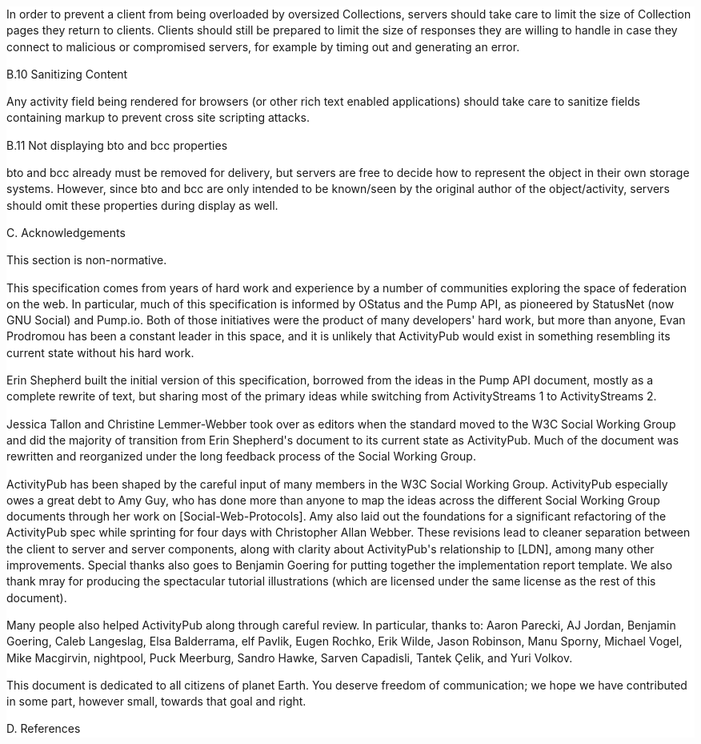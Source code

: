 In order to prevent a client from being overloaded by oversized Collections, servers should take care to limit the size of Collection pages they return to clients. Clients should still be prepared to limit the size of responses they are willing to handle in case they connect to malicious or compromised servers, for example by timing out and generating an error.

B.10 Sanitizing Content

Any activity field being rendered for browsers (or other rich text enabled applications) should take care to sanitize fields containing markup to prevent cross site scripting attacks.

B.11 Not displaying bto and bcc properties

bto and bcc already must be removed for delivery, but servers are free to decide how to represent the object in their own storage systems. However, since bto and bcc are only intended to be known/seen by the original author of the object/activity, servers should omit these properties during display as well.

C. Acknowledgements

This section is non-normative.

This specification comes from years of hard work and experience by a number of communities exploring the space of federation on the web. In particular, much of this specification is informed by OStatus and the Pump API, as pioneered by StatusNet (now GNU Social) and Pump.io. Both of those initiatives were the product of many developers' hard work, but more than anyone, Evan Prodromou has been a constant leader in this space, and it is unlikely that ActivityPub would exist in something resembling its current state without his hard work.

Erin Shepherd built the initial version of this specification, borrowed from the ideas in the Pump API document, mostly as a complete rewrite of text, but sharing most of the primary ideas while switching from ActivityStreams 1 to ActivityStreams 2.

Jessica Tallon and Christine Lemmer-Webber took over as editors when the standard moved to the W3C Social Working Group and did the majority of transition from Erin Shepherd's document to its current state as ActivityPub. Much of the document was rewritten and reorganized under the long feedback process of the Social Working Group.

ActivityPub has been shaped by the careful input of many members in the W3C Social Working Group. ActivityPub especially owes a great debt to Amy Guy, who has done more than anyone to map the ideas across the different Social Working Group documents through her work on [Social-Web-Protocols]. Amy also laid out the foundations for a significant refactoring of the ActivityPub spec while sprinting for four days with Christopher Allan Webber. These revisions lead to cleaner separation between the client to server and server components, along with clarity about ActivityPub's relationship to [LDN], among many other improvements. Special thanks also goes to Benjamin Goering for putting together the implementation report template. We also thank mray for producing the spectacular tutorial illustrations (which are licensed under the same license as the rest of this document).

Many people also helped ActivityPub along through careful review. In particular, thanks to: Aaron Parecki, AJ Jordan, Benjamin Goering, Caleb Langeslag, Elsa Balderrama, elf Pavlik, Eugen Rochko, Erik Wilde, Jason Robinson, Manu Sporny, Michael Vogel, Mike Macgirvin, nightpool, Puck Meerburg, Sandro Hawke, Sarven Capadisli, Tantek Çelik, and Yuri Volkov.

This document is dedicated to all citizens of planet Earth. You deserve freedom of communication; we hope we have contributed in some part, however small, towards that goal and right.

D. References
